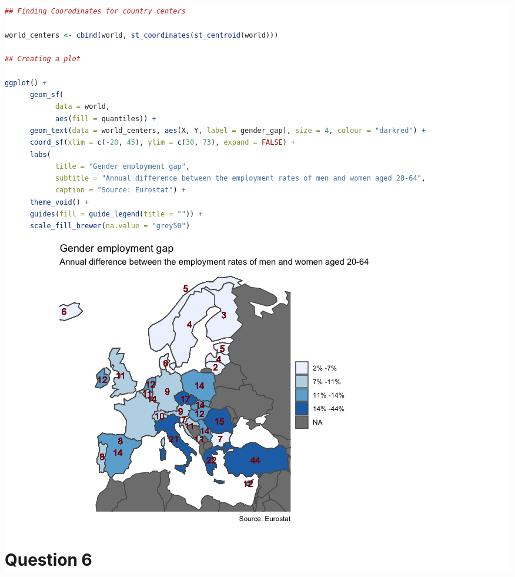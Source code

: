 

``` r
## Finding Coorodinates for country centers

world_centers <- cbind(world, st_coordinates(st_centroid(world)))

## Creating a plot

ggplot() +
      geom_sf(
            data = world,
            aes(fill = quantiles)) +
      geom_text(data = world_centers, aes(X, Y, label = gender_gap), size = 4, colour = "darkred") +
      coord_sf(xlim = c(-20, 45), ylim = c(30, 73), expand = FALSE) +
      labs(
            title = "Gender employment gap",
            subtitle = "Annual difference between the employment rates of men and women aged 20-64",
            caption = "Source: Eurostat") +
      theme_void() +
      guides(fill = guide_legend(title = "")) +
      scale_fill_brewer(na.value = "grey50")
```

![](Project_on_Cartography_1_files/figure-gfm/unnamed-chunk-7-1.png)

# Question 6
